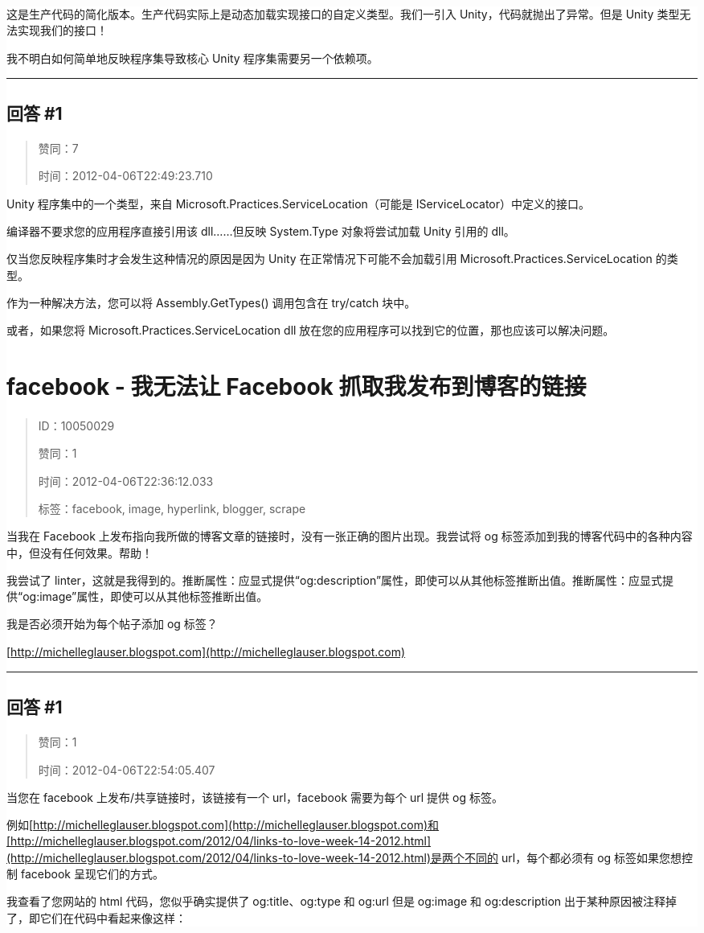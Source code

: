 这是生产代码的简化版本。生产代码实际上是动态加载实现接口的自定义类型。我们一引入 Unity，代码就抛出了异常。但是 Unity 类型无法实现我们的接口！

我不明白如何简单地反映程序集导致核心 Unity 程序集需要另一个依赖项。

* * *

## 回答 #1

> 赞同：7
> 
> 时间：2012-04-06T22:49:23.710

Unity 程序集中的一个类型，来自 Microsoft.Practices.ServiceLocation（可能是 IServiceLocator）中定义的接口。

编译器不要求您的应用程序直接引用该 dll……但反映 System.Type 对象将尝试加载 Unity 引用的 dll。

仅当您反映程序集时才会发生这种情况的原因是因为 Unity 在正常情况下可能不会加载引用 Microsoft.Practices.ServiceLocation 的类型。

作为一种解决方法，您可以将 Assembly.GetTypes() 调用包含在 try/catch 块中。

或者，如果您将 Microsoft.Practices.ServiceLocation dll 放在您的应用程序可以找到它的位置，那也应该可以解决问题。

# facebook - 我无法让 Facebook 抓取我发布到博客的链接

> ID：10050029
> 
> 赞同：1
> 
> 时间：2012-04-06T22:36:12.033
> 
> 标签：facebook, image, hyperlink, blogger, scrape

当我在 Facebook 上发布指向我所做的博客文章的链接时，没有一张正确的图片出现。我尝试将 og 标签添加到我的博客代码中的各种内容中，但没有任何效果。帮助！

我尝试了 linter，这就是我得到的。推断属性：应显式提供“og:description”属性，即使可以从其他标签推断出值。推断属性：应显式提供“og:image”属性，即使可以从其他标签推断出值。

我是否必须开始为每个帖子添加 og 标签？

[http://michelleglauser.blogspot.com](http://michelleglauser.blogspot.com)

* * *

## 回答 #1

> 赞同：1
> 
> 时间：2012-04-06T22:54:05.407

当您在 facebook 上发布/共享链接时，该链接有一个 url，facebook 需要为每个 url 提供 og 标签。

例如[http://michelleglauser.blogspot.com](http://michelleglauser.blogspot.com)和[http://michelleglauser.blogspot.com/2012/04/links-to-love-week-14-2012.html](http://michelleglauser.blogspot.com/2012/04/links-to-love-week-14-2012.html)是两个不同的 url，每个都必须有 og 标签如果您想控制 facebook 呈现它们的方式。

我查看了您网站的 html 代码，您似乎确实提供了 og:title、og:type 和 og:url 但是 og:image 和 og:description 出于某种原因被注释掉了，即它们在代码中看起来像这样：
